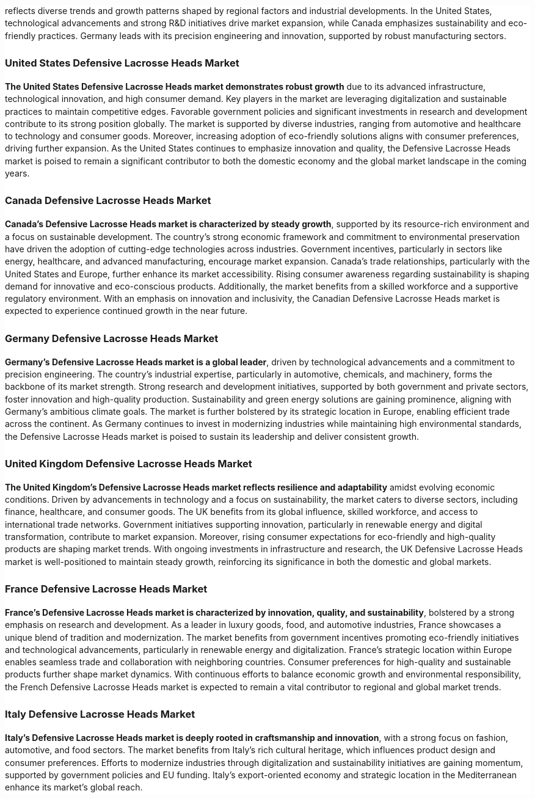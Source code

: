 reflects diverse trends and growth patterns shaped by regional factors and industrial developments. In the United States, technological advancements and strong R&amp;D initiatives drive market expansion, while Canada emphasizes sustainability and eco-friendly practices. Germany leads with its precision engineering and innovation, supported by robust manufacturing sectors.</span></em></p></blockquote><h3><strong>United States Defensive Lacrosse Heads Market</strong></h3><p><strong>The United States Defensive Lacrosse Heads market demonstrates robust growth</strong> due to its advanced infrastructure, technological innovation, and high consumer demand. Key players in the market are leveraging digitalization and sustainable practices to maintain competitive edges. Favorable government policies and significant investments in research and development contribute to its strong position globally. The market is supported by diverse industries, ranging from automotive and healthcare to technology and consumer goods. Moreover, increasing adoption of eco-friendly solutions aligns with consumer preferences, driving further expansion. As the United States continues to emphasize innovation and quality, the Defensive Lacrosse Heads market is poised to remain a significant contributor to both the domestic economy and the global market landscape in the coming years.</p><h3><strong>Canada Defensive Lacrosse Heads Market</strong></h3><p><strong>Canada&rsquo;s Defensive Lacrosse Heads market is characterized by steady growth</strong>, supported by its resource-rich environment and a focus on sustainable development. The country&rsquo;s strong economic framework and commitment to environmental preservation have driven the adoption of cutting-edge technologies across industries. Government incentives, particularly in sectors like energy, healthcare, and advanced manufacturing, encourage market expansion. Canada&rsquo;s trade relationships, particularly with the United States and Europe, further enhance its market accessibility. Rising consumer awareness regarding sustainability is shaping demand for innovative and eco-conscious products. Additionally, the market benefits from a skilled workforce and a supportive regulatory environment. With an emphasis on innovation and inclusivity, the Canadian Defensive Lacrosse Heads market is expected to experience continued growth in the near future.</p><h3><strong>Germany Defensive Lacrosse Heads Market</strong></h3><p><strong>Germany&rsquo;s Defensive Lacrosse Heads market is a global leader</strong>, driven by technological advancements and a commitment to precision engineering. The country&rsquo;s industrial expertise, particularly in automotive, chemicals, and machinery, forms the backbone of its market strength. Strong research and development initiatives, supported by both government and private sectors, foster innovation and high-quality production. Sustainability and green energy solutions are gaining prominence, aligning with Germany&rsquo;s ambitious climate goals. The market is further bolstered by its strategic location in Europe, enabling efficient trade across the continent. As Germany continues to invest in modernizing industries while maintaining high environmental standards, the Defensive Lacrosse Heads market is poised to sustain its leadership and deliver consistent growth.</p><h3><strong>United Kingdom Defensive Lacrosse Heads Market</strong></h3><p><strong>The United Kingdom&rsquo;s Defensive Lacrosse Heads market reflects resilience and adaptability</strong> amidst evolving economic conditions. Driven by advancements in technology and a focus on sustainability, the market caters to diverse sectors, including finance, healthcare, and consumer goods. The UK benefits from its global influence, skilled workforce, and access to international trade networks. Government initiatives supporting innovation, particularly in renewable energy and digital transformation, contribute to market expansion. Moreover, rising consumer expectations for eco-friendly and high-quality products are shaping market trends. With ongoing investments in infrastructure and research, the UK Defensive Lacrosse Heads market is well-positioned to maintain steady growth, reinforcing its significance in both the domestic and global markets.</p><h3><strong>France Defensive Lacrosse Heads Market</strong></h3><p><strong>France&rsquo;s Defensive Lacrosse Heads market is characterized by innovation, quality, and sustainability</strong>, bolstered by a strong emphasis on research and development. As a leader in luxury goods, food, and automotive industries, France showcases a unique blend of tradition and modernization. The market benefits from government incentives promoting eco-friendly initiatives and technological advancements, particularly in renewable energy and digitalization. France&rsquo;s strategic location within Europe enables seamless trade and collaboration with neighboring countries. Consumer preferences for high-quality and sustainable products further shape market dynamics. With continuous efforts to balance economic growth and environmental responsibility, the French Defensive Lacrosse Heads market is expected to remain a vital contributor to regional and global market trends.</p><h3><strong>Italy Defensive Lacrosse Heads Market</strong></h3><p><strong>Italy&rsquo;s Defensive Lacrosse Heads market is deeply rooted in craftsmanship and innovation</strong>, with a strong focus on fashion, automotive, and food sectors. The market benefits from Italy&rsquo;s rich cultural heritage, which influences product design and consumer preferences. Efforts to modernize industries through digitalization and sustainability initiatives are gaining momentum, supported by government policies and EU funding. Italy&rsquo;s export-oriented economy and strategic location in the Mediterranean enhance its market&rsquo;s global reach.